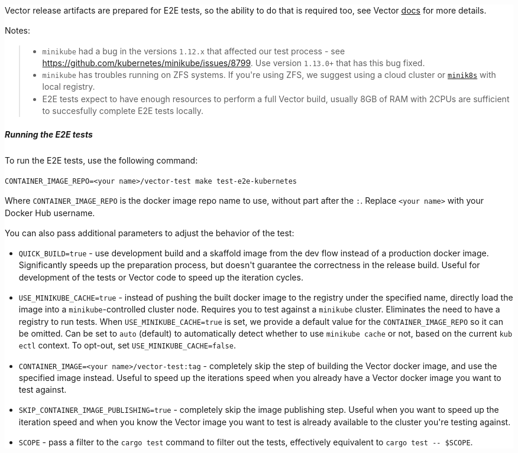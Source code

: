 Vector release artifacts are prepared for E2E tests, so the ability to do that
is required too, see Vector [docs](https://vector.dev) for more details.

Notes:

> - `minikube` had a bug in the versions `1.12.x` that affected our test
>   process - see https://github.com/kubernetes/minikube/issues/8799.
>   Use version `1.13.0+` that has this bug fixed.
> - `minikube` has troubles running on ZFS systems. If you're using ZFS, we
>   suggest using a cloud cluster or [`minik8s`](https://microk8s.io/) with local
>   registry.
> - E2E tests expect to have enough resources to perform a full Vector build,
>   usually 8GB of RAM with 2CPUs are sufficient to succesfully complete E2E tests
>   locally.

##### Running the E2E tests

To run the E2E tests, use the following command:

```shell
CONTAINER_IMAGE_REPO=<your name>/vector-test make test-e2e-kubernetes
```

Where `CONTAINER_IMAGE_REPO` is the docker image repo name to use, without part
after the `:`. Replace `<your name>` with your Docker Hub username.

You can also pass additional parameters to adjust the behavior of the test:

- `QUICK_BUILD=true` - use development build and a skaffold image from the dev
  flow instead of a production docker image. Significantly speeds up the
  preparation process, but doesn't guarantee the correctness in the release
  build. Useful for development of the tests or Vector code to speed up the
  iteration cycles.

- `USE_MINIKUBE_CACHE=true` - instead of pushing the built docker image to the
  registry under the specified name, directly load the image into
  a `minikube`-controlled cluster node.
  Requires you to test against a `minikube` cluster. Eliminates the need to have
  a registry to run tests.
  When `USE_MINIKUBE_CACHE=true` is set, we provide a default value for the
  `CONTAINER_IMAGE_REPO` so it can be omitted.
  Can be set to `auto` (default) to automatically detect whether to use
  `minikube cache` or not, based on the current `kubectl` context. To opt-out,
  set `USE_MINIKUBE_CACHE=false`.

- `CONTAINER_IMAGE=<your name>/vector-test:tag` - completely skip the step
  of building the Vector docker image, and use the specified image instead.
  Useful to speed up the iterations speed when you already have a Vector docker
  image you want to test against.

- `SKIP_CONTAINER_IMAGE_PUBLISHING=true` - completely skip the image publishing
  step. Useful when you want to speed up the iteration speed and when you know
  the Vector image you want to test is already available to the cluster you're
  testing against.

- `SCOPE` - pass a filter to the `cargo test` command to filter out the tests,
  effectively equivalent to `cargo test -- $SCOPE`.
